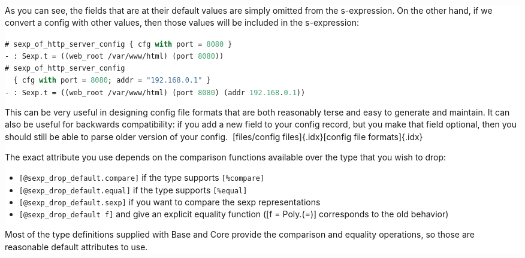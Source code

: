 As you can see, the fields that are at their default values are simply
omitted from the s-expression. On the other hand, if we convert a config with
other values, then those values will be included in the s-expression:

```ocaml env=sexp_default
# sexp_of_http_server_config { cfg with port = 8080 }
- : Sexp.t = ((web_root /var/www/html) (port 8080))
# sexp_of_http_server_config
  { cfg with port = 8080; addr = "192.168.0.1" }
- : Sexp.t = ((web_root /var/www/html) (port 8080) (addr 192.168.0.1))
```

This can be very useful in designing config file formats that are both
reasonably terse and easy to generate and maintain. It can also be useful for
backwards compatibility: if you add a new field to your config record, but
you make that field optional, then you should still be able to parse older
version of your config.
<a data-type="indexterm" data-startref="SERFORMsexp">&nbsp;</a>[files/config
files]{.idx}[config file formats]{.idx}

The exact attribute you use depends on the comparison functions available
over the type that you wish to drop:

- `[@sexp_drop_default.compare]` if the type supports `[%compare]`
- `[@sexp_drop_default.equal]` if the type supports `[%equal]`
- `[@sexp_drop_default.sexp]` if you want to compare the sexp representations
- `[@sexp_drop_default f]` and give an explicit equality function ([f = Poly.(=)] corresponds to the old behavior)

Most of the type definitions supplied with Base and Core provide the comparison
and equality operations, so those are reasonable default attributes to use.
